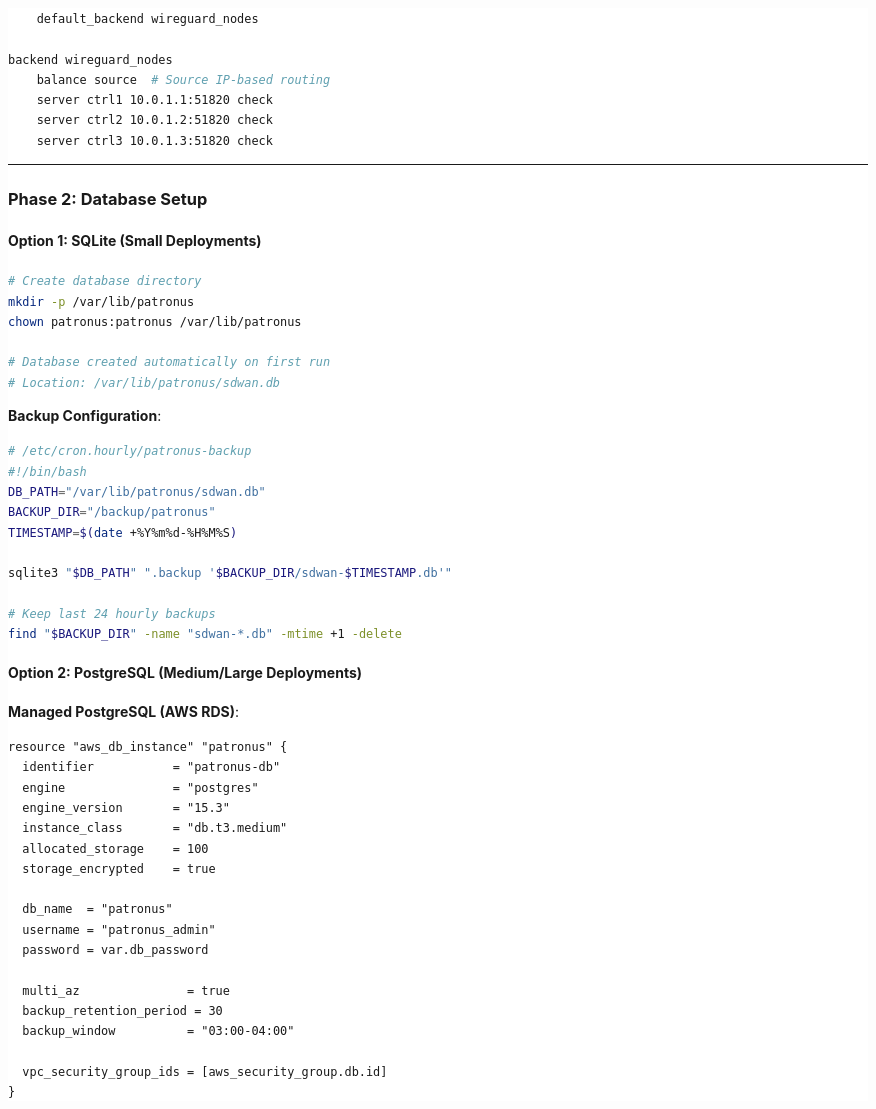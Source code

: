 ```bash
    default_backend wireguard_nodes

backend wireguard_nodes
    balance source  # Source IP-based routing
    server ctrl1 10.0.1.1:51820 check
    server ctrl2 10.0.1.2:51820 check
    server ctrl3 10.0.1.3:51820 check
```

---

### Phase 2: Database Setup

#### Option 1: SQLite (Small Deployments)

```bash
# Create database directory
mkdir -p /var/lib/patronus
chown patronus:patronus /var/lib/patronus

# Database created automatically on first run
# Location: /var/lib/patronus/sdwan.db
```

**Backup Configuration**:

```bash
# /etc/cron.hourly/patronus-backup
#!/bin/bash
DB_PATH="/var/lib/patronus/sdwan.db"
BACKUP_DIR="/backup/patronus"
TIMESTAMP=$(date +%Y%m%d-%H%M%S)

sqlite3 "$DB_PATH" ".backup '$BACKUP_DIR/sdwan-$TIMESTAMP.db'"

# Keep last 24 hourly backups
find "$BACKUP_DIR" -name "sdwan-*.db" -mtime +1 -delete
```

#### Option 2: PostgreSQL (Medium/Large Deployments)

**Managed PostgreSQL (AWS RDS)**:

```hcl
resource "aws_db_instance" "patronus" {
  identifier           = "patronus-db"
  engine               = "postgres"
  engine_version       = "15.3"
  instance_class       = "db.t3.medium"
  allocated_storage    = 100
  storage_encrypted    = true

  db_name  = "patronus"
  username = "patronus_admin"
  password = var.db_password

  multi_az               = true
  backup_retention_period = 30
  backup_window          = "03:00-04:00"

  vpc_security_group_ids = [aws_security_group.db.id]
}
```
